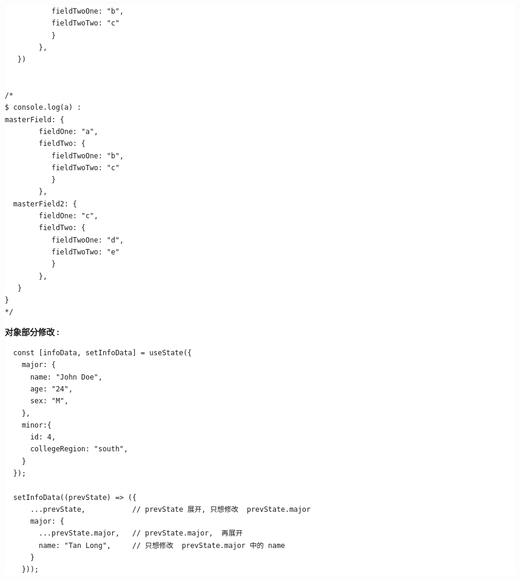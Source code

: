 ```react
           fieldTwoOne: "b",
           fieldTwoTwo: "c"
           }
        },
   })


/* 
$ console.log(a) : 
masterField: {
        fieldOne: "a",
        fieldTwo: {
           fieldTwoOne: "b",
           fieldTwoTwo: "c"
           }
        },
  masterField2: {
        fieldOne: "c",
        fieldTwo: {
           fieldTwoOne: "d",
           fieldTwoTwo: "e"
           }
        },
   }
}
*/
```



**对象部分修改 :** 

```react
  const [infoData, setInfoData] = useState({
    major: {
      name: "John Doe",
      age: "24",
      sex: "M",
    },
    minor:{
      id: 4,
      collegeRegion: "south",
    }
  });

  setInfoData((prevState) => ({
      ...prevState,           // prevState 展开, 只想修改  prevState.major
      major: {
        ...prevState.major,   // prevState.major,  再展开
        name: "Tan Long",     // 只想修改  prevState.major 中的 name 
      }
    }));
```
